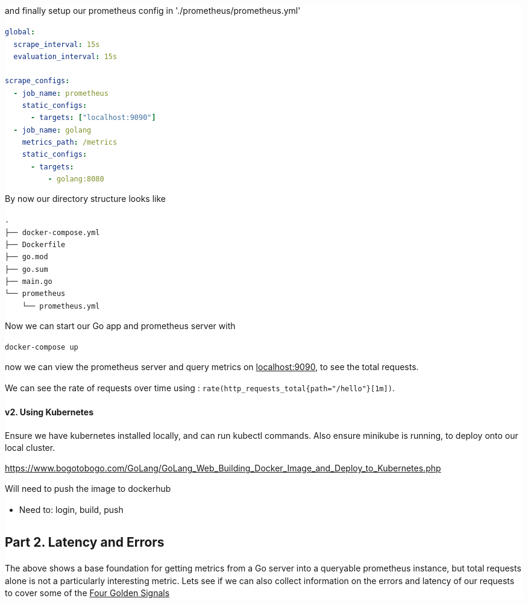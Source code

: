and finally setup our prometheus config in './prometheus/prometheus.yml'

```yaml
global:
  scrape_interval: 15s
  evaluation_interval: 15s

scrape_configs:
  - job_name: prometheus
    static_configs:
      - targets: ["localhost:9090"]
  - job_name: golang
    metrics_path: /metrics
    static_configs:
      - targets:
          - golang:8080
```

By now our directory structure looks like

```
.
├── docker-compose.yml
├── Dockerfile
├── go.mod
├── go.sum
├── main.go
└── prometheus
    └── prometheus.yml
```

Now we can start our Go app and prometheus server with

```
docker-compose up
```

now we can view the prometheus server and query metrics on [localhost:9090](http://localhost:9090), to see the total requests.

We can see the rate of requests over time using : `rate(http_requests_total{path="/hello"}[1m])`.

#### v2. Using Kubernetes

Ensure we have kubernetes installed locally, and can run kubectl commands. Also ensure minikube is running, to deploy onto our local cluster.

https://www.bogotobogo.com/GoLang/GoLang_Web_Building_Docker_Image_and_Deploy_to_Kubernetes.php

Will need to push the image to dockerhub

- Need to: login, build, push

## Part 2. Latency and Errors

The above shows a base foundation for getting metrics from a Go server into a queryable prometheus instance, but total requests alone is not a particularly interesting metric. Lets see if we can also collect information on the errors and latency of our requests to cover some of the [Four Golden Signals](https://sre.google/sre-book/monitoring-distributed-systems/#xref_monitoring_golden-signals)
